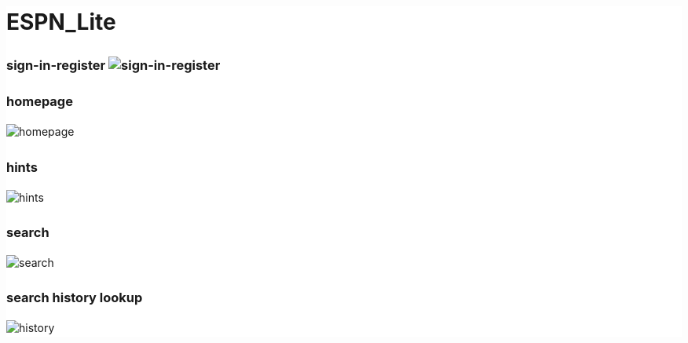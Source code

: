 # ESPN_Lite <br>
### sign-in-register <img width="1480" alt="sign-in-register" src="https://github.com/FredChang823913319/ESPN_Lite/assets/32021162/a97371ad-6a62-46b7-874b-927c7bee44f6">

### homepage  <br>
<img width="1566" alt="homepage" src="https://github.com/FredChang823913319/ESPN_Lite/assets/32021162/fb8fe394-71b4-4fa0-af64-7fe5def20ce3">

### hints <br>
<img width="1231" alt="hints" src="https://github.com/FredChang823913319/ESPN_Lite/assets/32021162/f64fdf3a-5ca3-4b00-91b9-a5d1daf0fdb4">

### search <br>
<img width="916" alt="search" src="https://github.com/FredChang823913319/ESPN_Lite/assets/32021162/6858d6a6-20b8-4b13-a389-35e531d88f6f">

### search history lookup  <br>
<img width="1381" alt="history" src="https://github.com/FredChang823913319/ESPN_Lite/assets/32021162/c8aab937-04fd-4cf5-90be-892726a1764b">
